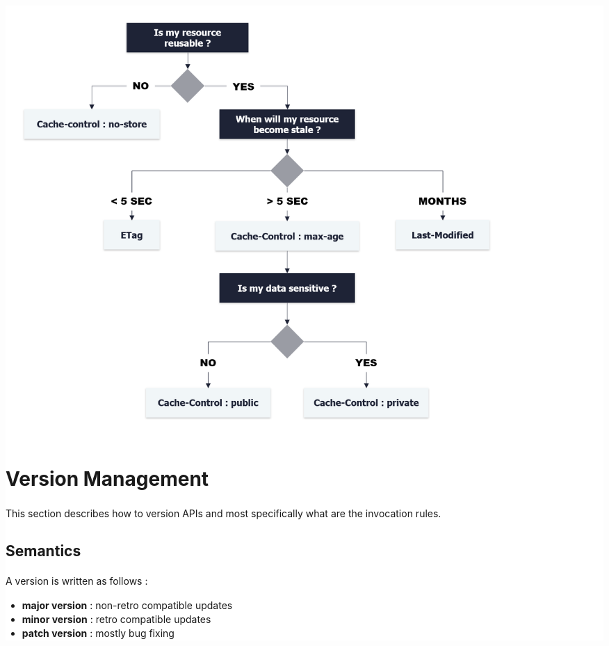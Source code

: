 <img src="https://raw.githubusercontent.com/GroupePSA/api-standards/master/examples/caching/cache-decision-tree.png" width="700">

# Version Management

This section describes how to version APIs and most specifically what are the invocation rules.

## Semantics 

A version is written as follows : 
 - **major version** : non-retro compatible updates
 - **minor version** : retro compatible updates
 - **patch version** : mostly bug fixing
   
